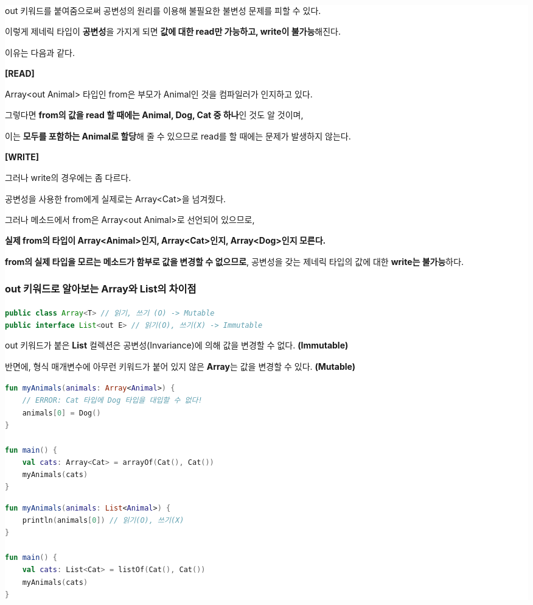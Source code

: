 out 키워드를 붙여줌으로써 공변성의 원리를 이용해 불필요한 불변성 문제를 피할 수 있다.

이렇게 제네릭 타입이 **공변성**을 가지게 되면 **값에 대한 read만 가능하고, write이 불가능**해진다. 

이유는 다음과 같다. 

**[READ]**

Array\<out Animal> 타입인 from은 부모가 Animal인 것을 컴파일러가 인지하고 있다.

그렇다면 **from의 값을 read 할 때에는 Animal, Dog, Cat 중 하나**인 것도 알 것이며,

이는 **모두를 포함하는 Animal로 할당**해 줄 수 있으므로 read를 할 때에는 문제가 발생하지 않는다. 

**[WRITE]**

그러나 write의 경우에는 좀 다르다.

공변성을 사용한 from에게 실제로는 Array\<Cat>을 넘겨줬다.

그러나 메소드에서 from은 Array\<out Animal>로 선언되어 있으므로,

**실제 from의 타입이 Array\<Animal>인지, Array\<Cat>인지, Array\<Dog>인지 모른다.**

**from의 실제 타입을 모르는 메소드가 함부로 값을 변경할 수 없으므로**, 공변성을 갖는 제네릭 타입의 값에 대한 **write는 불가능**하다. 

### out 키워드로 알아보는 Array와 List의 차이점

```java
public class Array<T> // 읽기, 쓰기 (O) -> Mutable
public interface List<out E> // 읽기(O), 쓰기(X) -> Immutable
```

out 키워드가 붙은 **List** 컬렉션은 공변성(Invariance)에 의해 값을 변경할 수 없다. **(Immutable)** 

반면에, 형식 매개변수에 아무런 키워드가 붙어 있지 않은 **Array**는 값을 변경할 수 있다. **(Mutable)** 

```kotlin
fun myAnimals(animals: Array<Animal>) {
    // ERROR: Cat 타입에 Dog 타입을 대입할 수 없다! 
    animals[0] = Dog() 
}

fun main() {
    val cats: Array<Cat> = arrayOf(Cat(), Cat())
    myAnimals(cats)
}
```

```kotlin
fun myAnimals(animals: List<Animal>) { 
    println(animals[0]) // 읽기(O), 쓰기(X) 
}

fun main() {
    val cats: List<Cat> = listOf(Cat(), Cat())
    myAnimals(cats) 
}
```

